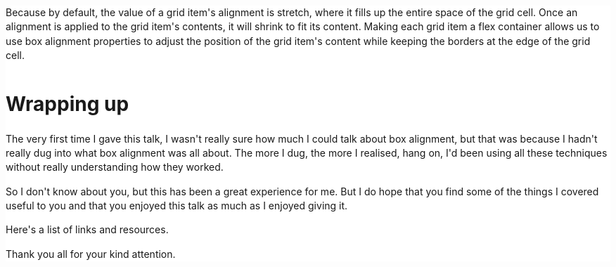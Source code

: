 Because by default, the value of a grid item's alignment is stretch, where it fills up the entire space of the grid cell. Once an alignment is applied to the grid item's contents, it will shrink to fit its content. Making each grid item a flex container allows us to use box alignment properties to adjust the position of the grid item's content while keeping the borders at the edge of the grid cell.

# Wrapping up
The very first time I gave this talk, I wasn't really sure how much I could talk about box alignment, but that was because I hadn't really dug into what box alignment was all about. The more I dug, the more I realised, hang on, I'd been using all these techniques without really understanding how they worked.

So I don't know about you, but this has been a great experience for me. But I do hope that you find some of the things I covered useful to you and that you enjoyed this talk as much as I enjoyed giving it.

Here's a list of links and resources.

Thank you all for your kind attention.